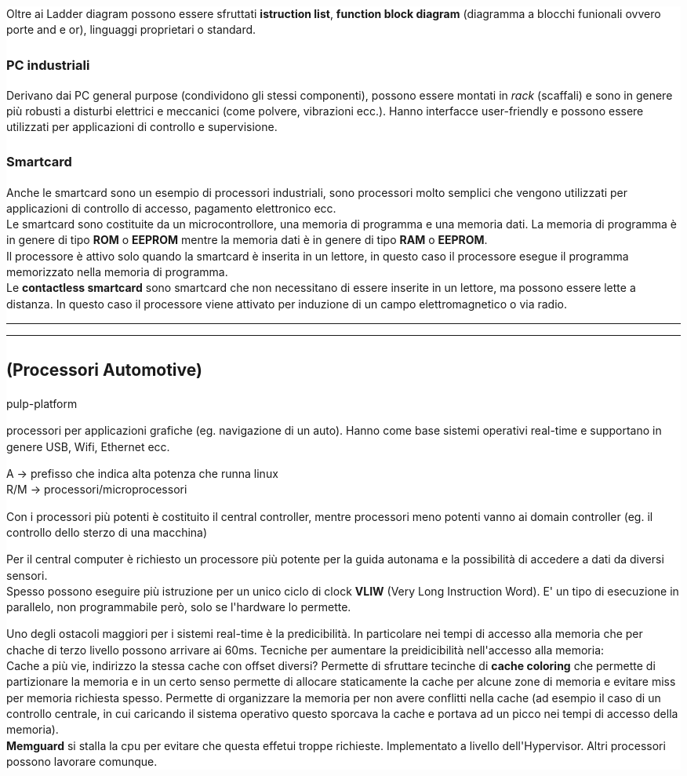 Oltre ai Ladder diagram possono essere sfruttati __istruction list__, __function block diagram__ (diagramma a blocchi funionali ovvero porte and e or), linguaggi proprietari o standard.

### PC industriali

Derivano dai PC general purpose (condividono gli stessi componenti), possono essere montati in _rack_ (scaffali) e sono in genere più robusti a disturbi elettrici e meccanici (come polvere, vibrazioni ecc.). Hanno interfacce user-friendly e possono essere utilizzati per applicazioni di controllo e supervisione.


### Smartcard

Anche le smartcard sono un esempio di processori industriali, sono processori molto semplici che vengono utilizzati per applicazioni di controllo di accesso, pagamento elettronico ecc. \
Le smartcard sono costituite da un microcontrollore, una memoria di programma e una memoria dati. La memoria di programma è in genere di tipo __ROM__ o __EEPROM__ mentre la memoria dati è in genere di tipo __RAM__ o __EEPROM__. \
Il processore è attivo solo quando la smartcard è inserita in un lettore, in questo caso il processore esegue il programma memorizzato nella memoria di programma. \
Le __contactless smartcard__ sono smartcard che non necessitano di essere inserite in un lettore, ma possono essere lette a distanza. In questo caso il processore viene attivato per induzione di un campo elettromagnetico o via radio. 

___
___

## (Processori Automotive)

pulp-platform

processori per applicazioni grafiche (eg. navigazione di un auto). Hanno come base sistemi operativi real-time e supportano in genere USB, Wifi, Ethernet ecc. 

A -> prefisso che indica alta potenza che runna linux \
R/M -> processori/microprocessori

Con i processori più potenti è costituito il central controller, mentre processori meno potenti vanno ai domain controller (eg. il controllo dello sterzo di una macchina)

Per il central computer è richiesto un processore più potente per la guida autonama e la possibilità di accedere a dati da diversi sensori. \
Spesso possono eseguire più istruzione per un unico ciclo di clock __VLIW__ (Very Long Instruction Word). E' un tipo di esecuzione in parallelo, non programmabile però, solo se l'hardware lo permette.

Uno degli ostacoli maggiori per i sistemi real-time è la predicibilità. In particolare nei tempi di accesso alla memoria che per chache di terzo livello possono arrivare ai 60ms. 
Tecniche per aumentare la preidicibilità nell'accesso alla memoria: \
Cache a più vie, indirizzo la stessa cache con offset diversi? Permette di sfruttare tecinche di __cache coloring__ che permette di partizionare la memoria e in un certo senso permette di allocare staticamente la cache per alcune zone di memoria e evitare miss per memoria richiesta spesso. Permette di organizzare la memoria per non avere conflitti nella cache (ad esempio il caso di un controllo centrale, in cui caricando il sistema operativo questo sporcava la cache e portava ad un picco nei tempi di accesso della memoria). \
__Memguard__ si stalla la cpu per evitare che questa effetui troppe richieste. Implementato a livello dell'Hypervisor. Altri processori possono lavorare comunque.
